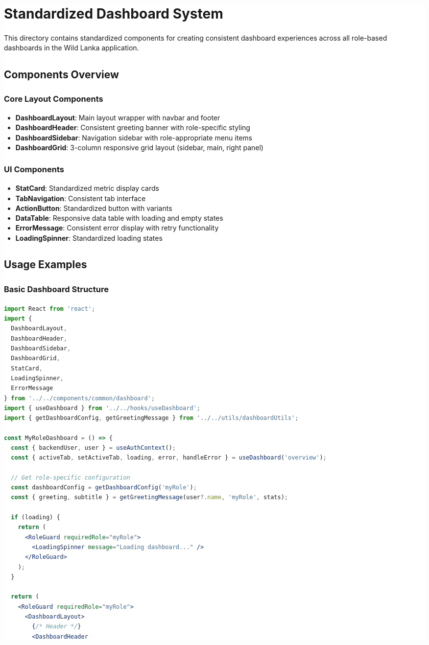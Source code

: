 # Standardized Dashboard System

This directory contains standardized components for creating consistent dashboard experiences across all role-based dashboards in the Wild Lanka application.

## Components Overview

### Core Layout Components

- **DashboardLayout**: Main layout wrapper with navbar and footer
- **DashboardHeader**: Consistent greeting banner with role-specific styling
- **DashboardSidebar**: Navigation sidebar with role-appropriate menu items
- **DashboardGrid**: 3-column responsive grid layout (sidebar, main, right panel)

### UI Components

- **StatCard**: Standardized metric display cards
- **TabNavigation**: Consistent tab interface
- **ActionButton**: Standardized button with variants
- **DataTable**: Responsive data table with loading and empty states
- **ErrorMessage**: Consistent error display with retry functionality
- **LoadingSpinner**: Standardized loading states

## Usage Examples

### Basic Dashboard Structure

```jsx
import React from 'react';
import { 
  DashboardLayout, 
  DashboardHeader, 
  DashboardSidebar, 
  DashboardGrid,
  StatCard, 
  LoadingSpinner, 
  ErrorMessage 
} from '../../components/common/dashboard';
import { useDashboard } from '../../hooks/useDashboard';
import { getDashboardConfig, getGreetingMessage } from '../../utils/dashboardUtils';

const MyRoleDashboard = () => {
  const { backendUser, user } = useAuthContext();
  const { activeTab, setActiveTab, loading, error, handleError } = useDashboard('overview');
  
  // Get role-specific configuration
  const dashboardConfig = getDashboardConfig('myRole');
  const { greeting, subtitle } = getGreetingMessage(user?.name, 'myRole', stats);

  if (loading) {
    return (
      <RoleGuard requiredRole="myRole">
        <LoadingSpinner message="Loading dashboard..." />
      </RoleGuard>
    );
  }

  return (
    <RoleGuard requiredRole="myRole">
      <DashboardLayout>
        {/* Header */}
        <DashboardHeader
```